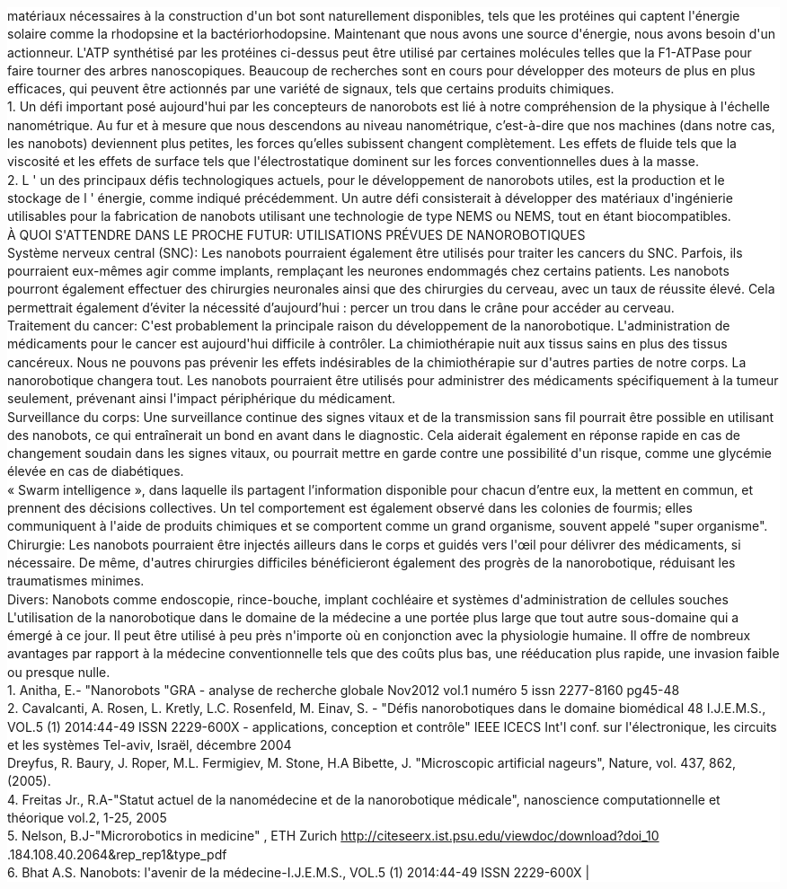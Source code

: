 matériaux nécessaires à la construction d'un bot sont naturellement disponibles, tels que les protéines qui captent l'énergie solaire comme la rhodopsine et la bactériorhodopsine. Maintenant que nous avons une source d'énergie, nous avons besoin d'un actionneur. L'ATP synthétisé par les protéines ci-dessus peut être utilisé par certaines molécules telles que la F1-ATPase pour faire tourner des arbres nanoscopiques. Beaucoup de recherches sont en cours pour développer des moteurs de plus en plus efficaces, qui peuvent être actionnés par une variété de signaux, tels que certains produits chimiques.<br/>1. Un défi important posé aujourd'hui par les concepteurs de nanorobots est lié à notre compréhension de la physique à l'échelle nanométrique. Au fur et à mesure que nous descendons au niveau nanométrique, c’est-à-dire que nos machines (dans notre cas, les nanobots) deviennent plus petites, les forces qu’elles subissent changent complètement. Les effets de fluide tels que la viscosité et les effets de surface tels que l'électrostatique dominent sur les forces conventionnelles dues à la masse.<br/>2. L ' un des principaux défis technologiques actuels, pour le développement de nanorobots utiles, est la production et le stockage de l ' énergie, comme indiqué précédemment. Un autre défi consisterait à développer des matériaux d'ingénierie utilisables pour la fabrication de nanobots utilisant une technologie de type NEMS ou NEMS, tout en étant biocompatibles.<br/>À QUOI S'ATTENDRE DANS LE PROCHE FUTUR: UTILISATIONS PRÉVUES DE NANOROBOTIQUES<br/>Système nerveux central (SNC): Les nanobots pourraient également être utilisés pour traiter les cancers du SNC. Parfois, ils pourraient eux-mêmes agir comme implants, remplaçant les neurones endommagés chez certains patients. Les nanobots pourront également effectuer des chirurgies neuronales ainsi que des chirurgies du cerveau, avec un taux de réussite élevé. Cela permettrait également d’éviter la nécessité d’aujourd’hui : percer un trou dans le crâne pour accéder au cerveau.<br/>Traitement du cancer: C'est probablement la principale raison du développement de la nanorobotique. L'administration de médicaments pour le cancer est aujourd'hui difficile à contrôler. La chimiothérapie nuit aux tissus sains en plus des tissus cancéreux. Nous ne pouvons pas prévenir les effets indésirables de la chimiothérapie sur d'autres parties de notre corps. La nanorobotique changera tout. Les nanobots pourraient être utilisés pour administrer des médicaments spécifiquement à la tumeur seulement, prévenant ainsi l'impact périphérique du médicament.<br/>Surveillance du corps: Une surveillance continue des signes vitaux et de la transmission sans fil pourrait être possible en utilisant des nanobots, ce qui entraînerait un bond en avant dans le diagnostic. Cela aiderait également en réponse rapide en cas de changement soudain dans les signes vitaux, ou pourrait mettre en garde contre une possibilité d'un risque, comme une glycémie élevée en cas de diabétiques.<br/>« Swarm intelligence », dans laquelle ils partagent l’information disponible pour chacun d’entre eux, la mettent en commun, et prennent des décisions collectives. Un tel comportement est également observé dans les colonies de fourmis; elles communiquent à l'aide de produits chimiques et se comportent comme un grand organisme, souvent appelé "super organisme".<br/>Chirurgie: Les nanobots pourraient être injectés ailleurs dans le corps et guidés vers l'œil pour délivrer des médicaments, si nécessaire. De même, d'autres chirurgies difficiles bénéficieront également des progrès de la nanorobotique, réduisant les traumatismes minimes.<br/>Divers: Nanobots comme endoscopie, rince-bouche, implant cochléaire et systèmes d'administration de cellules souches<br/>L'utilisation de la nanorobotique dans le domaine de la médecine a une portée plus large que tout autre sous-domaine qui a émergé à ce jour. Il peut être utilisé à peu près n'importe où en conjonction avec la physiologie humaine. Il offre de nombreux avantages par rapport à la médecine conventionnelle tels que des coûts plus bas, une rééducation plus rapide, une invasion faible ou presque nulle.<br/>1. Anitha, E.- "Nanorobots "GRA - analyse de recherche globale Nov2012 vol.1 numéro 5 issn 2277-8160 pg45-48<br/>2. Cavalcanti, A. Rosen, L. Kretly, L.C. Rosenfeld, M. Einav, S. - "Défis nanorobotiques dans le domaine biomédical 48 I.J.E.M.S., VOL.5 (1) 2014:44-49 ISSN 2229-600X - applications, conception et contrôle" IEEE ICECS Int'l conf. sur l'électronique, les circuits et les systèmes Tel-aviv, Israël, décembre 2004<br/>Dreyfus, R. Baury, J. Roper, M.L. Fermigiev, M. Stone, H.A Bibette, J. "Microscopic artificial nageurs", Nature, vol. 437, 862, (2005).<br/>4. Freitas Jr., R.A-"Statut actuel de la nanomédecine et de la nanorobotique médicale", nanoscience computationnelle et théorique vol.2, 1-25, 2005<br/>5. Nelson, B.J-"Microrobotics in medicine" , ETH Zurich http://citeseerx.ist.psu.edu/viewdoc/download?doi_10 .184.108.40.2064&rep_rep1&type_pdf<br/>6. Bhat A.S. Nanobots: l'avenir de la médecine-I.J.E.M.S., VOL.5 (1) 2014:44-49 ISSN 2229-600X |